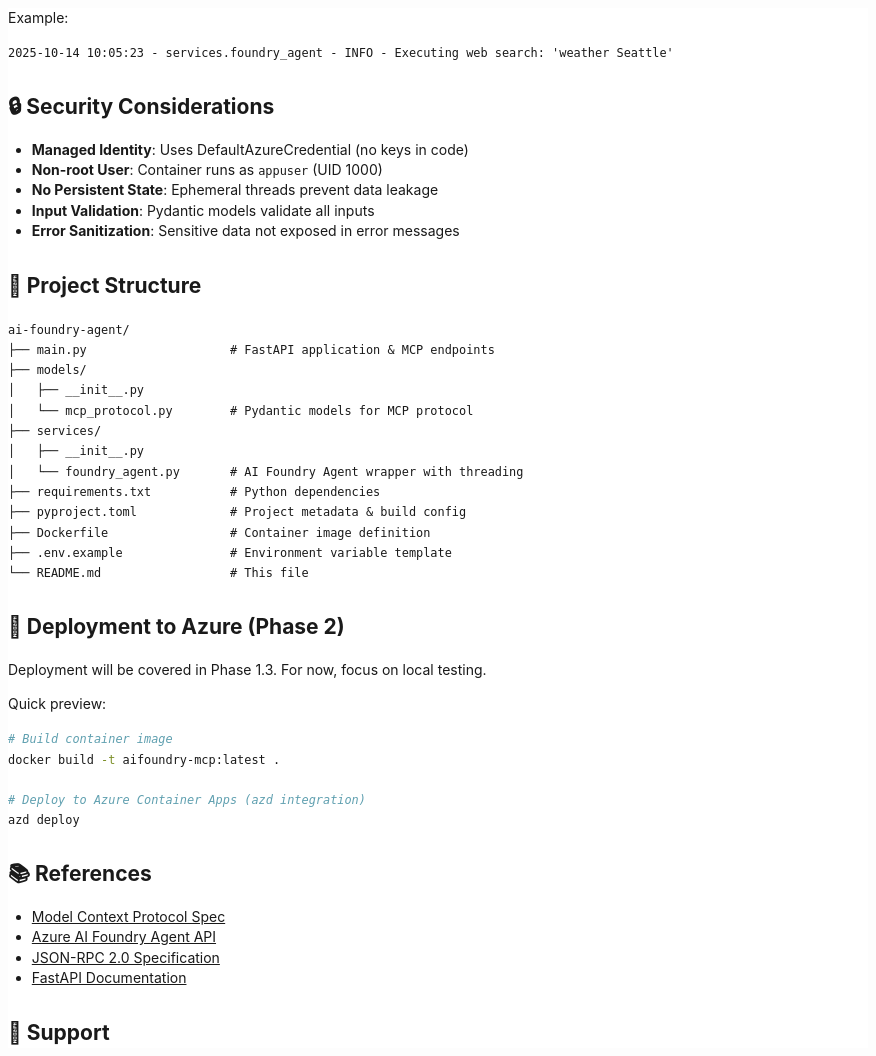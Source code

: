 Example:
```
2025-10-14 10:05:23 - services.foundry_agent - INFO - Executing web search: 'weather Seattle'
```

## 🔒 Security Considerations

- **Managed Identity**: Uses DefaultAzureCredential (no keys in code)
- **Non-root User**: Container runs as `appuser` (UID 1000)
- **No Persistent State**: Ephemeral threads prevent data leakage
- **Input Validation**: Pydantic models validate all inputs
- **Error Sanitization**: Sensitive data not exposed in error messages

## 📁 Project Structure

```
ai-foundry-agent/
├── main.py                    # FastAPI application & MCP endpoints
├── models/
│   ├── __init__.py
│   └── mcp_protocol.py        # Pydantic models for MCP protocol
├── services/
│   ├── __init__.py
│   └── foundry_agent.py       # AI Foundry Agent wrapper with threading
├── requirements.txt           # Python dependencies
├── pyproject.toml             # Project metadata & build config
├── Dockerfile                 # Container image definition
├── .env.example               # Environment variable template
└── README.md                  # This file
```

## 🚢 Deployment to Azure (Phase 2)

Deployment will be covered in Phase 1.3. For now, focus on local testing.

Quick preview:
```bash
# Build container image
docker build -t aifoundry-mcp:latest .

# Deploy to Azure Container Apps (azd integration)
azd deploy
```

## 📚 References

- [Model Context Protocol Spec](https://modelcontextprotocol.io/)
- [Azure AI Foundry Agent API](https://learn.microsoft.com/en-us/azure/ai-services/agents/)
- [JSON-RPC 2.0 Specification](https://www.jsonrpc.org/specification)
- [FastAPI Documentation](https://fastapi.tiangolo.com/)

## 🤝 Support
